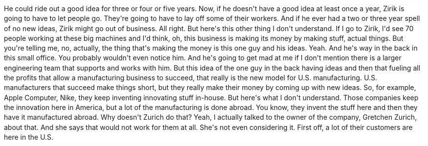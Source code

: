 He could ride out a good idea
for three or four or five years.
Now, if he doesn't have a good idea
at least once a year,
Zirik is going to have to
let people go.
They're going to have to
lay off some of their workers.
And if he ever had a two
or three year spell
of no new ideas,
Zirik might go out of business.
All right.
But here's this other thing
I don't understand.
If I go to Zirik,
I'd see 70 people
working at these big machines
and I'd think, oh,
this business is making its money
by making stuff, actual things.
But you're telling me, no,
actually, the thing
that's making the money
is this one guy and his ideas.
Yeah.
And he's way in the back
in this small office.
You probably wouldn't even notice him.
And he's going to get mad at me
if I don't mention
there is a larger engineering team
that supports and works with him.
But this idea of the one guy
in the back having ideas
and then that fueling
all the profits that allow
a manufacturing business to succeed,
that really is the new model
for U.S. manufacturing.
U.S. manufacturers that succeed
make things short,
but they really make their money
by coming up with new ideas.
So, for example, Apple Computer, Nike,
they keep inventing
innovating stuff in-house.
But here's what I don't understand.
Those companies keep the innovation
here in America,
but a lot of the manufacturing
is done abroad.
You know, they invent the stuff here
and then they have it
manufactured abroad.
Why doesn't Zurich do that?
Yeah, I actually talked
to the owner of the company,
Gretchen Zurich, about that.
And she says that would not work
for them at all.
She's not even considering it.
First off, a lot of their customers
are here in the U.S.